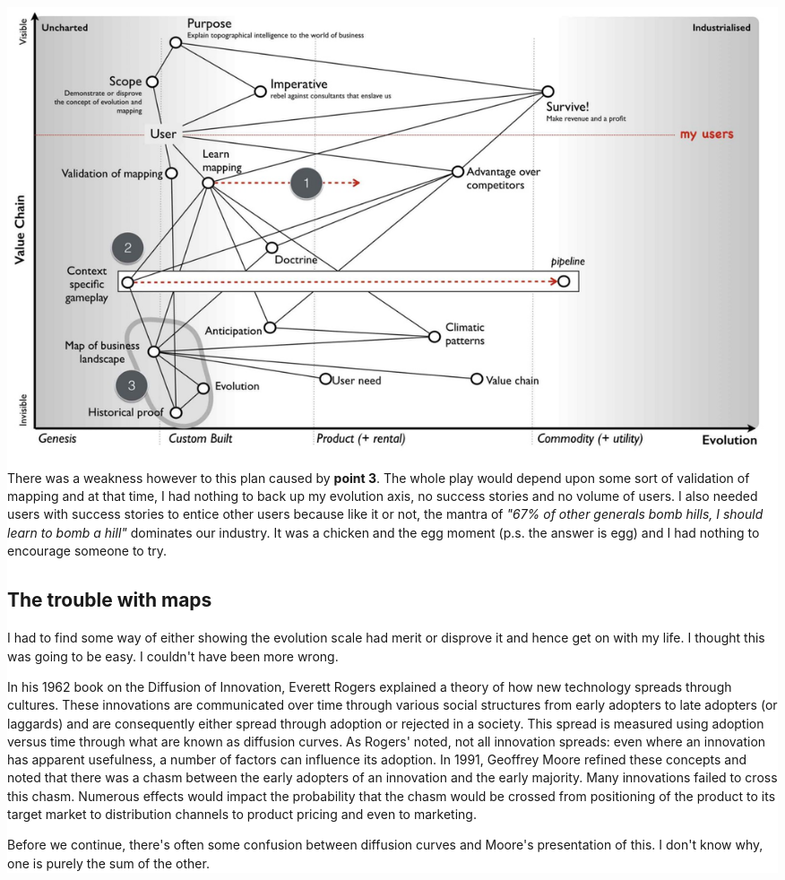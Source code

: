 ![Figure 71 — Mapping the landscape.](images/figure-71.jpeg)

There was a weakness however to this plan caused by **point 3**. The whole play would depend upon some sort of validation of mapping and at that time, I had nothing to back up my evolution axis, no success stories and no volume of users. I also needed users with success stories to entice other users because like it or not, the mantra of *"67% of other generals bomb hills, I should learn to bomb a hill"* dominates our industry. It was a chicken and the egg moment (p.s. the answer is egg) and I had nothing to encourage someone to try.

## The trouble with maps

I had to find some way of either showing the evolution scale had merit or disprove it and hence get on with my life. I thought this was going to be easy. I couldn't have been more wrong.

In his 1962 book on the Diffusion of Innovation, Everett Rogers explained a theory of how new technology spreads through cultures. These innovations are communicated over time through various social structures from early adopters to late adopters (or laggards) and are consequently either spread through adoption or rejected in a society. This spread is measured using adoption versus time through what are known as diffusion curves. As Rogers' noted, not all innovation spreads: even where an innovation has apparent usefulness, a number of factors can influence its adoption. In 1991, Geoffrey Moore refined these concepts and noted that there was a chasm between the early adopters of an innovation and the early majority. Many innovations failed to cross this chasm. Numerous effects would impact the probability that the chasm would be crossed from positioning of the product to its target market to distribution channels to product pricing and even to marketing.

Before we continue, there's often some confusion between diffusion curves and Moore's presentation of this. I don't know why, one is purely the sum of the other.

